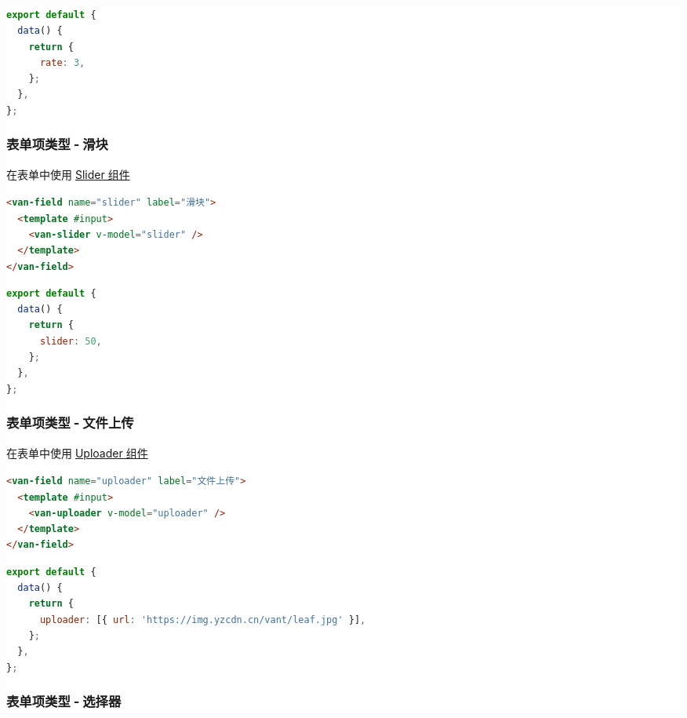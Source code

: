 ```js
export default {
  data() {
    return {
      rate: 3,
    };
  },
};
```

### 表单项类型 - 滑块

在表单中使用 [Slider 组件](#/zh-CN/slider)

```html
<van-field name="slider" label="滑块">
  <template #input>
    <van-slider v-model="slider" />
  </template>
</van-field>
```

```js
export default {
  data() {
    return {
      slider: 50,
    };
  },
};
```

### 表单项类型 - 文件上传

在表单中使用 [Uploader 组件](#/zh-CN/uploader)

```html
<van-field name="uploader" label="文件上传">
  <template #input>
    <van-uploader v-model="uploader" />
  </template>
</van-field>
```

```js
export default {
  data() {
    return {
      uploader: [{ url: 'https://img.yzcdn.cn/vant/leaf.jpg' }],
    };
  },
};
```

### 表单项类型 - 选择器

